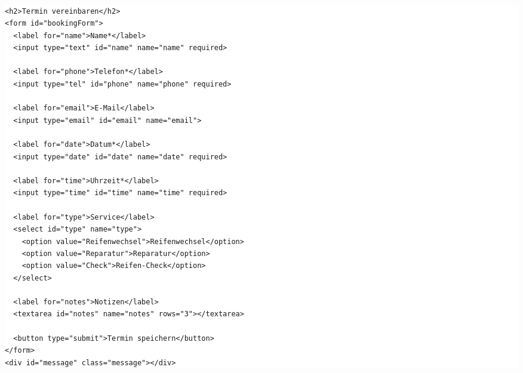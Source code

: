    <h2>Termin vereinbaren</h2>
    <form id="bookingForm">
      <label for="name">Name*</label>
      <input type="text" id="name" name="name" required>

      <label for="phone">Telefon*</label>
      <input type="tel" id="phone" name="phone" required>

      <label for="email">E-Mail</label>
      <input type="email" id="email" name="email">

      <label for="date">Datum*</label>
      <input type="date" id="date" name="date" required>

      <label for="time">Uhrzeit*</label>
      <input type="time" id="time" name="time" required>

      <label for="type">Service</label>
      <select id="type" name="type">
        <option value="Reifenwechsel">Reifenwechsel</option>
        <option value="Reparatur">Reparatur</option>
        <option value="Check">Reifen-Check</option>
      </select>

      <label for="notes">Notizen</label>
      <textarea id="notes" name="notes" rows="3"></textarea>

      <button type="submit">Termin speichern</button>
    </form>
    <div id="message" class="message"></div>
  </main>

  <script>
    const form = document.getElementById('bookingForm');
    const messageEl = document.getElementById('message');

    form.addEventListener('submit', async (e) => {
      e.preventDefault();
      messageEl.textContent = "Sende Daten...";
      messageEl.className = "message";

      const data = {
        name: form.name.value,
        phone: form.phone.value,
        email: form.email.value,
        date: form.date.value,
        time: form.time.value,
        type: form.type.value,
        notes: form.notes.value
      };

      try {
        const res = await fetch(
          "https://us-central1-reifencheck-andrei.cloudfunctions.net/createBooking", // Beispiel: deine Projekt-ID
          {
            method: "POST",
            headers: { "Content-Type": "application/json" },
            body: JSON.stringify(data)
          }
        );
